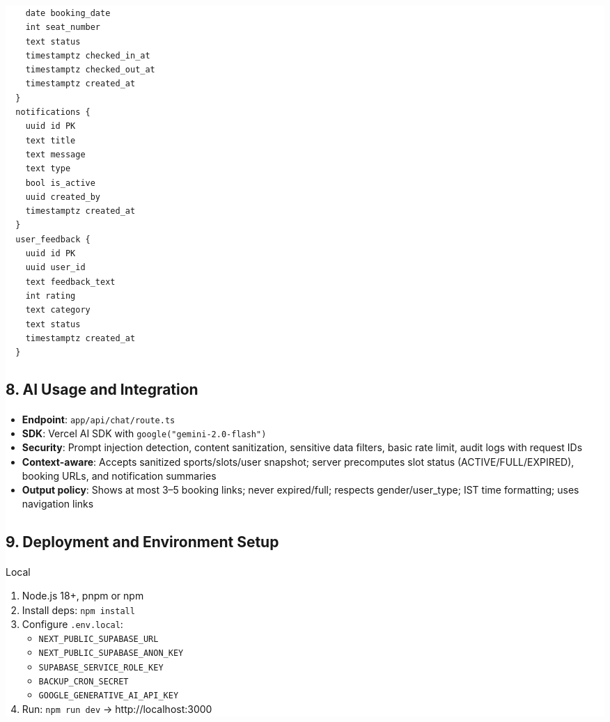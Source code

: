```mermaid
    date booking_date
    int seat_number
    text status
    timestamptz checked_in_at
    timestamptz checked_out_at
    timestamptz created_at
  }
  notifications {
    uuid id PK
    text title
    text message
    text type
    bool is_active
    uuid created_by
    timestamptz created_at
  }
  user_feedback {
    uuid id PK
    uuid user_id
    text feedback_text
    int rating
    text category
    text status
    timestamptz created_at
  }
```


## 8. AI Usage and Integration

- **Endpoint**: `app/api/chat/route.ts`
- **SDK**: Vercel AI SDK with `google("gemini-2.0-flash")`
- **Security**: Prompt injection detection, content sanitization, sensitive data filters, basic rate limit, audit logs with request IDs
- **Context-aware**: Accepts sanitized sports/slots/user snapshot; server precomputes slot status (ACTIVE/FULL/EXPIRED), booking URLs, and notification summaries
- **Output policy**: Shows at most 3–5 booking links; never expired/full; respects gender/user_type; IST time formatting; uses navigation links


## 9. Deployment and Environment Setup

Local
1) Node.js 18+, pnpm or npm
2) Install deps: `npm install`
3) Configure `.env.local`:
   - `NEXT_PUBLIC_SUPABASE_URL`
   - `NEXT_PUBLIC_SUPABASE_ANON_KEY`
   - `SUPABASE_SERVICE_ROLE_KEY`
   - `BACKUP_CRON_SECRET`
   - `GOOGLE_GENERATIVE_AI_API_KEY`
4) Run: `npm run dev` → http://localhost:3000
